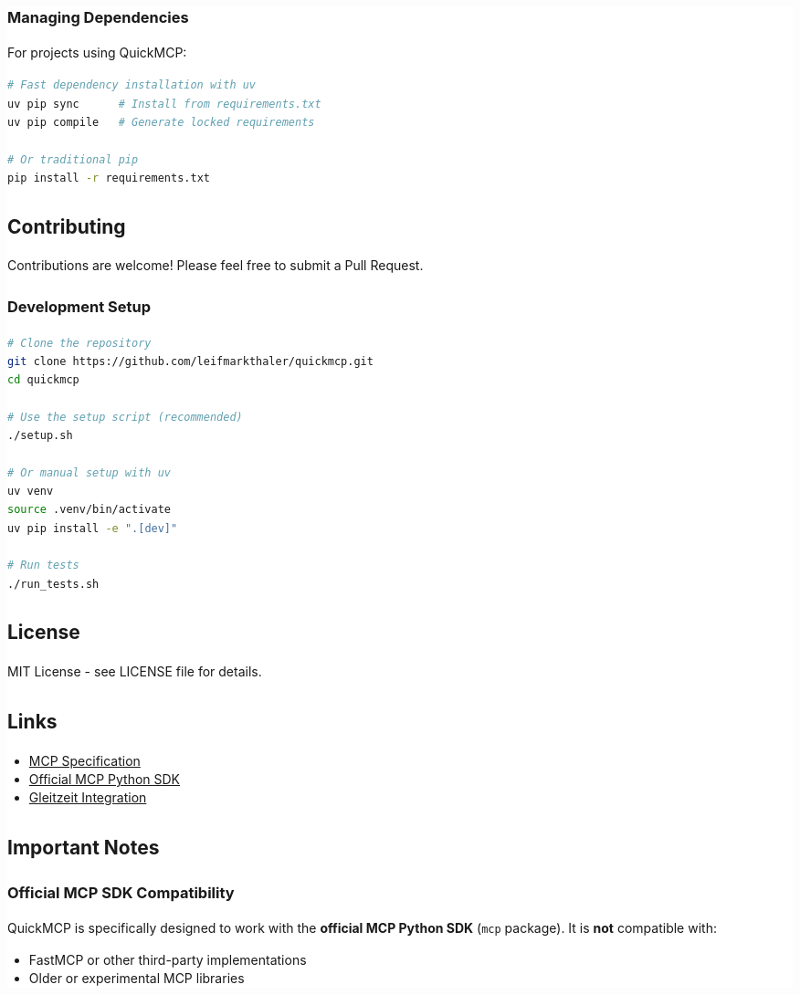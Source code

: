### Managing Dependencies

For projects using QuickMCP:

```bash
# Fast dependency installation with uv
uv pip sync      # Install from requirements.txt
uv pip compile   # Generate locked requirements

# Or traditional pip
pip install -r requirements.txt
```

## Contributing

Contributions are welcome! Please feel free to submit a Pull Request.

### Development Setup

```bash
# Clone the repository
git clone https://github.com/leifmarkthaler/quickmcp.git
cd quickmcp

# Use the setup script (recommended)
./setup.sh

# Or manual setup with uv
uv venv
source .venv/bin/activate
uv pip install -e ".[dev]"

# Run tests
./run_tests.sh
```

## License

MIT License - see LICENSE file for details.

## Links

- [MCP Specification](https://modelcontextprotocol.io)
- [Official MCP Python SDK](https://github.com/modelcontextprotocol/python-sdk)
- [Gleitzeit Integration](https://github.com/leifmarkthaler/gleitzeit)

## Important Notes

### Official MCP SDK Compatibility

QuickMCP is specifically designed to work with the **official MCP Python SDK** (`mcp` package). It is **not** compatible with:
- FastMCP or other third-party implementations
- Older or experimental MCP libraries
